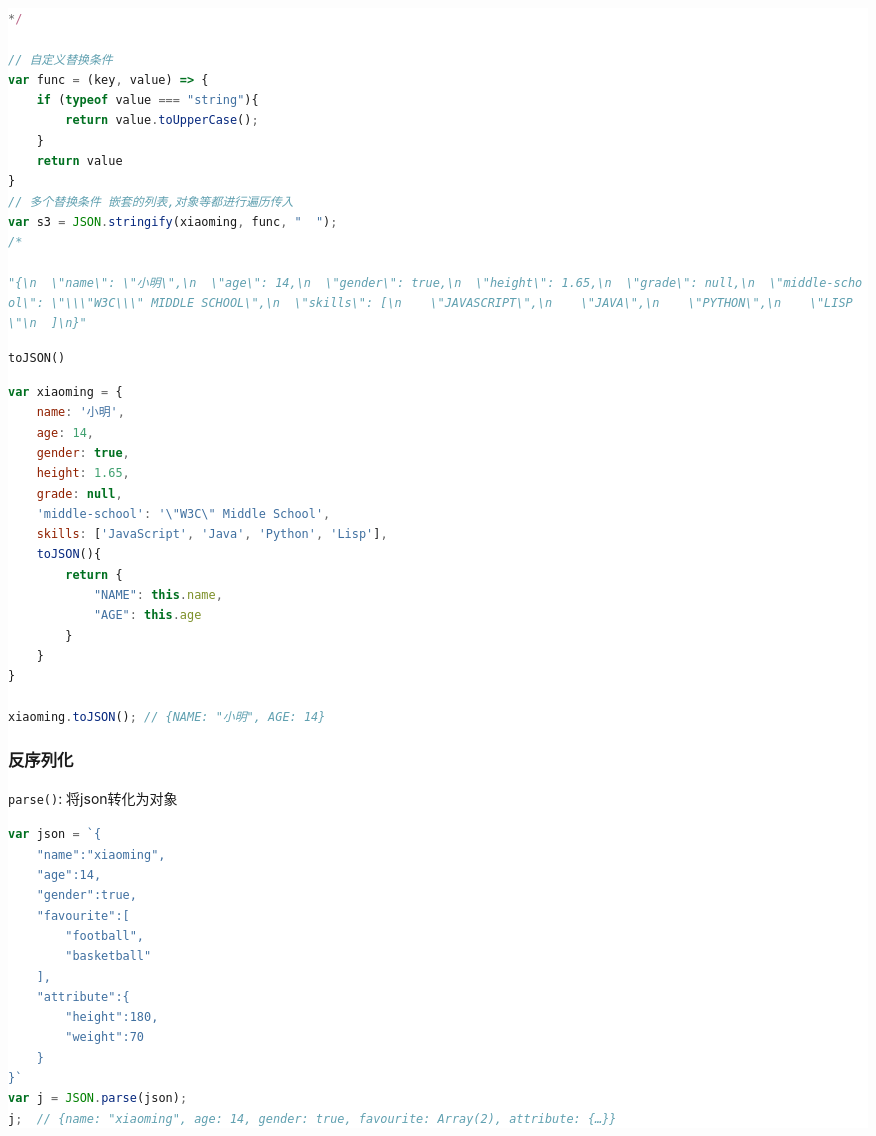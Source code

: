 ```js
*/

// 自定义替换条件
var func = (key, value) => {
    if (typeof value === "string"){
        return value.toUpperCase();
    }
    return value
}
// 多个替换条件 嵌套的列表,对象等都进行遍历传入
var s3 = JSON.stringify(xiaoming, func, "  ");
/*

"{\n  \"name\": \"小明\",\n  \"age\": 14,\n  \"gender\": true,\n  \"height\": 1.65,\n  \"grade\": null,\n  \"middle-school\": \"\\\"W3C\\\" MIDDLE SCHOOL\",\n  \"skills\": [\n    \"JAVASCRIPT\",\n    \"JAVA\",\n    \"PYTHON\",\n    \"LISP\"\n  ]\n}"
```
`toJSON()`
```js
var xiaoming = {
    name: '小明',
    age: 14,
    gender: true,
    height: 1.65,
    grade: null,
    'middle-school': '\"W3C\" Middle School',
    skills: ['JavaScript', 'Java', 'Python', 'Lisp'],
    toJSON(){
        return {
            "NAME": this.name,
            "AGE": this.age
        }
    }
}

xiaoming.toJSON(); // {NAME: "小明", AGE: 14}
```
### 反序列化
`parse()`: 将json转化为对象
```js
var json = `{
    "name":"xiaoming",
    "age":14,
    "gender":true,
    "favourite":[
        "football",
        "basketball"
    ],
    "attribute":{
        "height":180,
        "weight":70
    }
}`
var j = JSON.parse(json);
j;  // {name: "xiaoming", age: 14, gender: true, favourite: Array(2), attribute: {…}}

```

